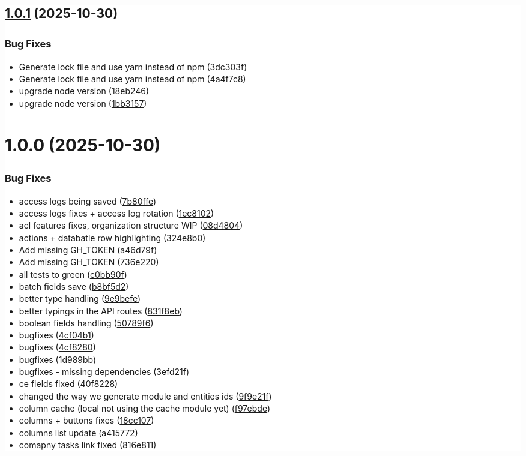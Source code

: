 ## [1.0.1](https://github.com/MStaniaszek1998/open-mercato/compare/v1.0.0...v1.0.1) (2025-10-30)


### Bug Fixes

* Generate lock file and use yarn instead of npm ([3dc303f](https://github.com/MStaniaszek1998/open-mercato/commit/3dc303f29f5fb3a56f88607b7f80b16b593a210c))
* Generate lock file and use yarn instead of npm ([4a4f7c8](https://github.com/MStaniaszek1998/open-mercato/commit/4a4f7c8f551c9dd17fa57f9a62b29f216c8da7c4))
* upgrade node version ([18eb246](https://github.com/MStaniaszek1998/open-mercato/commit/18eb2462d8b76b6a4d8e426669d81fcd3c07edd0))
* upgrade node version ([1bb3157](https://github.com/MStaniaszek1998/open-mercato/commit/1bb31577dc7c68fe462d6f33dbffceb12ba68259))

# 1.0.0 (2025-10-30)


### Bug Fixes

* access logs being saved ([7b80ffe](https://github.com/MStaniaszek1998/open-mercato/commit/7b80ffe074f99642ae8f6fdff158d18e09374147))
* access logs fixes + access log rotation ([1ec8102](https://github.com/MStaniaszek1998/open-mercato/commit/1ec810273d2ae670a86f73ec40218d0aba809b13))
* acl features fixes, organization structure WIP ([08d4804](https://github.com/MStaniaszek1998/open-mercato/commit/08d4804819a7270543864386ebcfa8af737025df))
* actions + databatle row highlighting ([324e8b0](https://github.com/MStaniaszek1998/open-mercato/commit/324e8b07b6c6dfd3e3c56b65c837f561bf7d4bc7))
* Add missing GH_TOKEN ([a46d79f](https://github.com/MStaniaszek1998/open-mercato/commit/a46d79f59cace4e1927c2444715c39fefda9153f))
* Add missing GH_TOKEN ([736e220](https://github.com/MStaniaszek1998/open-mercato/commit/736e220289a5b4783d4728e222969ee17e7266c0))
* all tests to green ([c0bb90f](https://github.com/MStaniaszek1998/open-mercato/commit/c0bb90f724adf5d994869a9590baf0c11bd287dd))
* batch fields save ([b8bf5d2](https://github.com/MStaniaszek1998/open-mercato/commit/b8bf5d2b975679d6120e3183600994e481344933))
* better type handling ([9e9befe](https://github.com/MStaniaszek1998/open-mercato/commit/9e9befeb6058f4446b7a2a5325f6295ac9aa4ec3))
* better typings in the API routes ([831f8eb](https://github.com/MStaniaszek1998/open-mercato/commit/831f8ebd88f13c0109e310cc9aa87673886bc6d4))
* boolean fields handling ([50789f6](https://github.com/MStaniaszek1998/open-mercato/commit/50789f681a3ffd9a01a117a233da4b47b065c4c7))
* bugfixes ([4cf04b1](https://github.com/MStaniaszek1998/open-mercato/commit/4cf04b188b582cbf0455d3e4a82f11510c02516b))
* bugfixes ([4cf8280](https://github.com/MStaniaszek1998/open-mercato/commit/4cf82806f1fecab1b2db3d1efaf18f0311b80c79))
* bugfixes ([1d989bb](https://github.com/MStaniaszek1998/open-mercato/commit/1d989bbbf9ae53e4b0e0a61e862083c93a656f63))
* bugfixes - missing dependencies ([3efd21f](https://github.com/MStaniaszek1998/open-mercato/commit/3efd21fb142262ee8a22141406ce3f3326ae0e0d))
* ce fields fixed ([40f8228](https://github.com/MStaniaszek1998/open-mercato/commit/40f82286ca33bde673626513d0c065941bef52c1))
* changed the way we generate module and entities ids ([9f9e21f](https://github.com/MStaniaszek1998/open-mercato/commit/9f9e21f338de7e78cc46773ba509ff7e5e855b88))
* column cache (local not using the cache module yet) ([f97ebde](https://github.com/MStaniaszek1998/open-mercato/commit/f97ebdee2133d86f6f5d425fafdb5d3e64e829fa))
* columns + buttons fixes ([18cc107](https://github.com/MStaniaszek1998/open-mercato/commit/18cc1075c19a736e60609ce479acc97adafffecc))
* columns list update ([a415772](https://github.com/MStaniaszek1998/open-mercato/commit/a415772f9c7042cfd3809b8229e446dbf8fe9030))
* comapny tasks link fixed ([816e811](https://github.com/MStaniaszek1998/open-mercato/commit/816e8111d28beccc11d733aa4939884a96a65291))